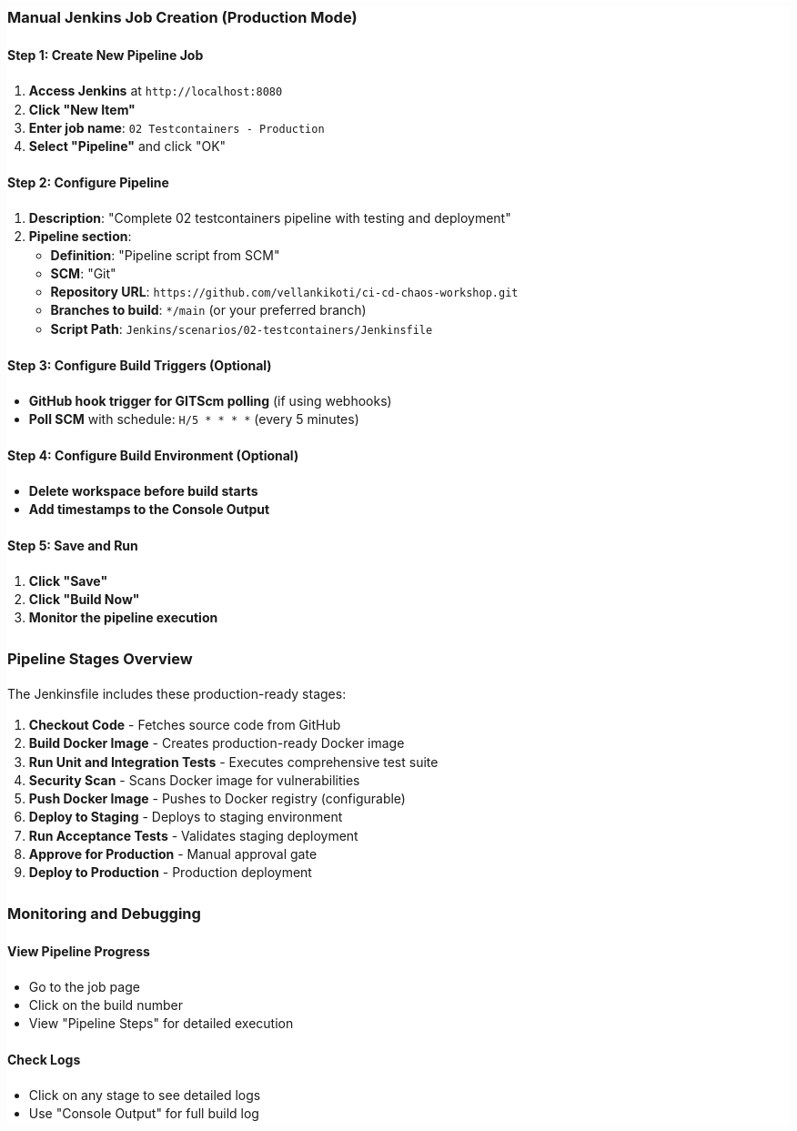 ### Manual Jenkins Job Creation (Production Mode)

#### Step 1: Create New Pipeline Job
1. **Access Jenkins** at `http://localhost:8080`
2. **Click "New Item"**
3. **Enter job name**: `02 Testcontainers - Production`
4. **Select "Pipeline"** and click "OK"

#### Step 2: Configure Pipeline
1. **Description**: "Complete 02 testcontainers pipeline with testing and deployment"
2. **Pipeline section**:
   - **Definition**: "Pipeline script from SCM"
   - **SCM**: "Git"
   - **Repository URL**: `https://github.com/vellankikoti/ci-cd-chaos-workshop.git`
   - **Branches to build**: `*/main` (or your preferred branch)
   - **Script Path**: `Jenkins/scenarios/02-testcontainers/Jenkinsfile`

#### Step 3: Configure Build Triggers (Optional)
- **GitHub hook trigger for GITScm polling** (if using webhooks)
- **Poll SCM** with schedule: `H/5 * * * *` (every 5 minutes)

#### Step 4: Configure Build Environment (Optional)
- **Delete workspace before build starts**
- **Add timestamps to the Console Output**

#### Step 5: Save and Run
1. **Click "Save"**
2. **Click "Build Now"**
3. **Monitor the pipeline execution**

### Pipeline Stages Overview

The Jenkinsfile includes these production-ready stages:

1. **Checkout Code** - Fetches source code from GitHub
2. **Build Docker Image** - Creates production-ready Docker image
3. **Run Unit and Integration Tests** - Executes comprehensive test suite
4. **Security Scan** - Scans Docker image for vulnerabilities
5. **Push Docker Image** - Pushes to Docker registry (configurable)
6. **Deploy to Staging** - Deploys to staging environment
7. **Run Acceptance Tests** - Validates staging deployment
8. **Approve for Production** - Manual approval gate
9. **Deploy to Production** - Production deployment

### Monitoring and Debugging

#### View Pipeline Progress
- Go to the job page
- Click on the build number
- View "Pipeline Steps" for detailed execution

#### Check Logs
- Click on any stage to see detailed logs
- Use "Console Output" for full build log
